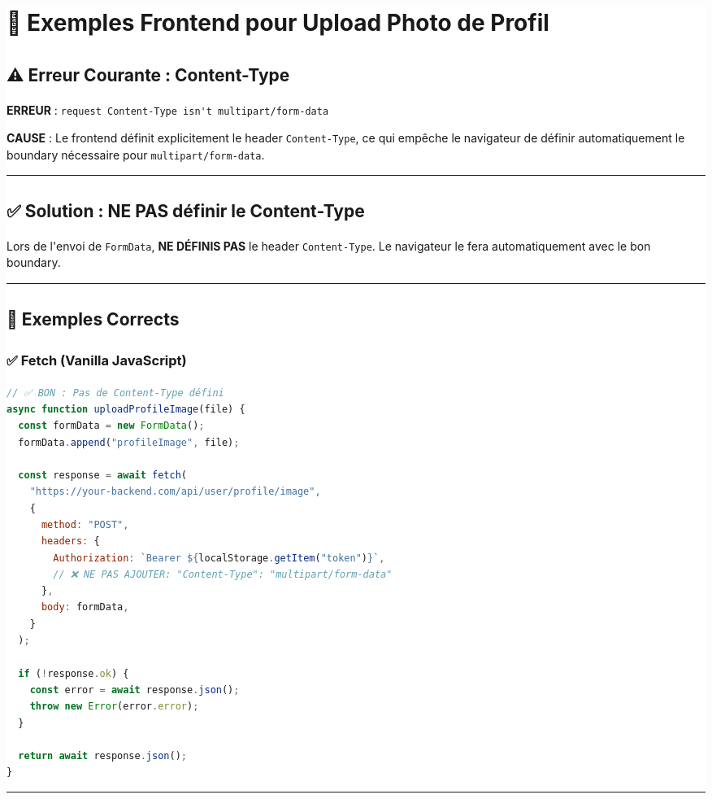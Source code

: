 # 📸 Exemples Frontend pour Upload Photo de Profil

## ⚠️ Erreur Courante : Content-Type

**ERREUR** : `request Content-Type isn't multipart/form-data`

**CAUSE** : Le frontend définit explicitement le header `Content-Type`, ce qui empêche le navigateur de définir automatiquement le boundary nécessaire pour `multipart/form-data`.

---

## ✅ Solution : NE PAS définir le Content-Type

Lors de l'envoi de `FormData`, **NE DÉFINIS PAS** le header `Content-Type`. Le navigateur le fera automatiquement avec le bon boundary.

---

## 🎯 Exemples Corrects

### ✅ Fetch (Vanilla JavaScript)

```javascript
// ✅ BON : Pas de Content-Type défini
async function uploadProfileImage(file) {
  const formData = new FormData();
  formData.append("profileImage", file);

  const response = await fetch(
    "https://your-backend.com/api/user/profile/image",
    {
      method: "POST",
      headers: {
        Authorization: `Bearer ${localStorage.getItem("token")}`,
        // ❌ NE PAS AJOUTER: "Content-Type": "multipart/form-data"
      },
      body: formData,
    }
  );

  if (!response.ok) {
    const error = await response.json();
    throw new Error(error.error);
  }

  return await response.json();
}
```

---
